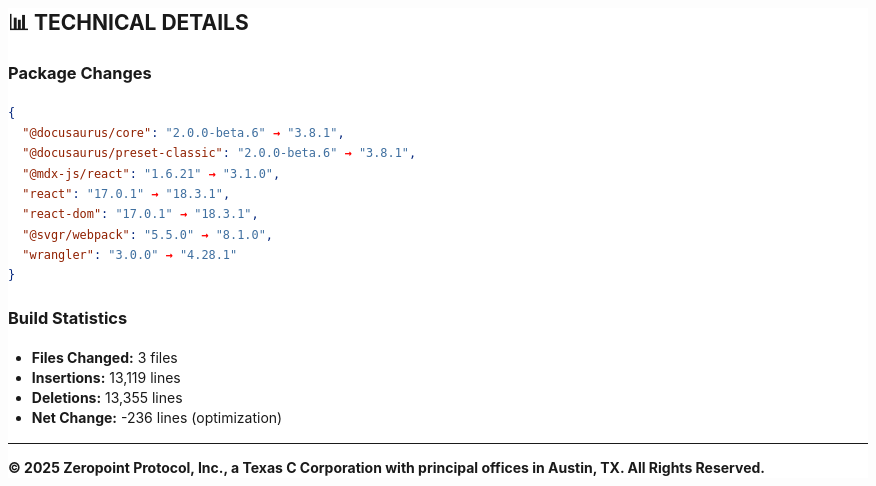 
## 📊 **TECHNICAL DETAILS**

### **Package Changes**
```json
{
  "@docusaurus/core": "2.0.0-beta.6" → "3.8.1",
  "@docusaurus/preset-classic": "2.0.0-beta.6" → "3.8.1",
  "@mdx-js/react": "1.6.21" → "3.1.0",
  "react": "17.0.1" → "18.3.1",
  "react-dom": "17.0.1" → "18.3.1",
  "@svgr/webpack": "5.5.0" → "8.1.0",
  "wrangler": "3.0.0" → "4.28.1"
}
```

### **Build Statistics**
- **Files Changed:** 3 files
- **Insertions:** 13,119 lines
- **Deletions:** 13,355 lines
- **Net Change:** -236 lines (optimization)

---

**© 2025 Zeropoint Protocol, Inc., a Texas C Corporation with principal offices in Austin, TX. All Rights Reserved.**
